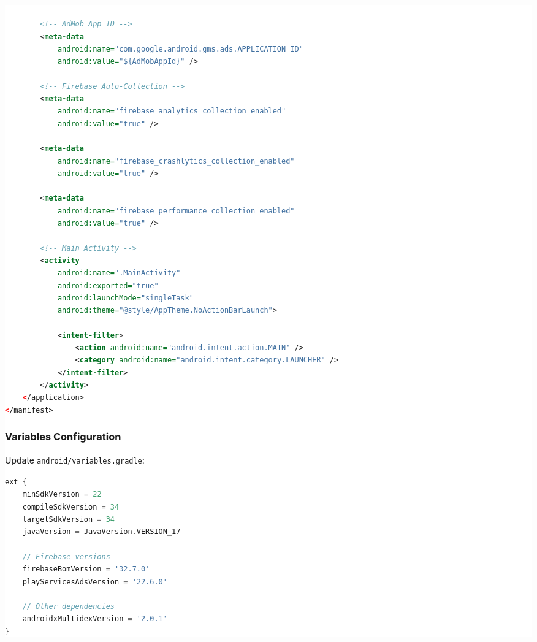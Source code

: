 ```xml
        
        <!-- AdMob App ID -->
        <meta-data
            android:name="com.google.android.gms.ads.APPLICATION_ID"
            android:value="${AdMobAppId}" />
        
        <!-- Firebase Auto-Collection -->
        <meta-data
            android:name="firebase_analytics_collection_enabled"
            android:value="true" />
        
        <meta-data
            android:name="firebase_crashlytics_collection_enabled"
            android:value="true" />
        
        <meta-data
            android:name="firebase_performance_collection_enabled"
            android:value="true" />
        
        <!-- Main Activity -->
        <activity
            android:name=".MainActivity"
            android:exported="true"
            android:launchMode="singleTask"
            android:theme="@style/AppTheme.NoActionBarLaunch">
            
            <intent-filter>
                <action android:name="android.intent.action.MAIN" />
                <category android:name="android.intent.category.LAUNCHER" />
            </intent-filter>
        </activity>
    </application>
</manifest>
```

### Variables Configuration

Update `android/variables.gradle`:
```gradle
ext {
    minSdkVersion = 22
    compileSdkVersion = 34
    targetSdkVersion = 34
    javaVersion = JavaVersion.VERSION_17
    
    // Firebase versions
    firebaseBomVersion = '32.7.0'
    playServicesAdsVersion = '22.6.0'
    
    // Other dependencies
    androidxMultidexVersion = '2.0.1'
}
```
